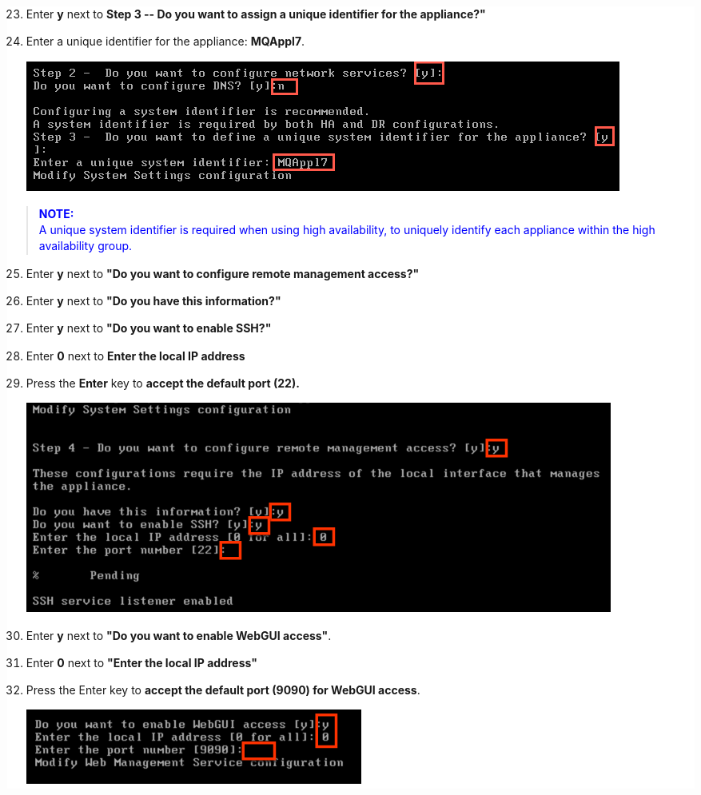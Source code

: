 23. Enter **y** next to **Step 3 -- Do you want to assign a unique identifier for the appliance?"**

24. Enter a unique identifier for the appliance: **MQAppl7**.

	![](./images/image12a.png)

> <span style="color: Blue">**NOTE:** <br> A unique system identifier is required when using high availability, to uniquely identify each appliance within the high availability group. </span>
  
  
25. Enter **y** next to **"Do you want to configure remote management access?"**

26. Enter **y** next to **"Do you have this information?"**

27. Enter **y** next to **"Do you want to enable SSH?"**

28. Enter **0** next to **Enter the local IP address**

29. Press the **Enter** key to **accept the default port (22).**

	![](./images/image14.png)
	

30. Enter **y** next to **"Do you want to enable WebGUI access"**.

31. Enter **0** next to **"Enter the local IP address"**

32. Press the Enter key to **accept the default port (9090) for WebGUI access**.

	![](./images/image15.png)
	